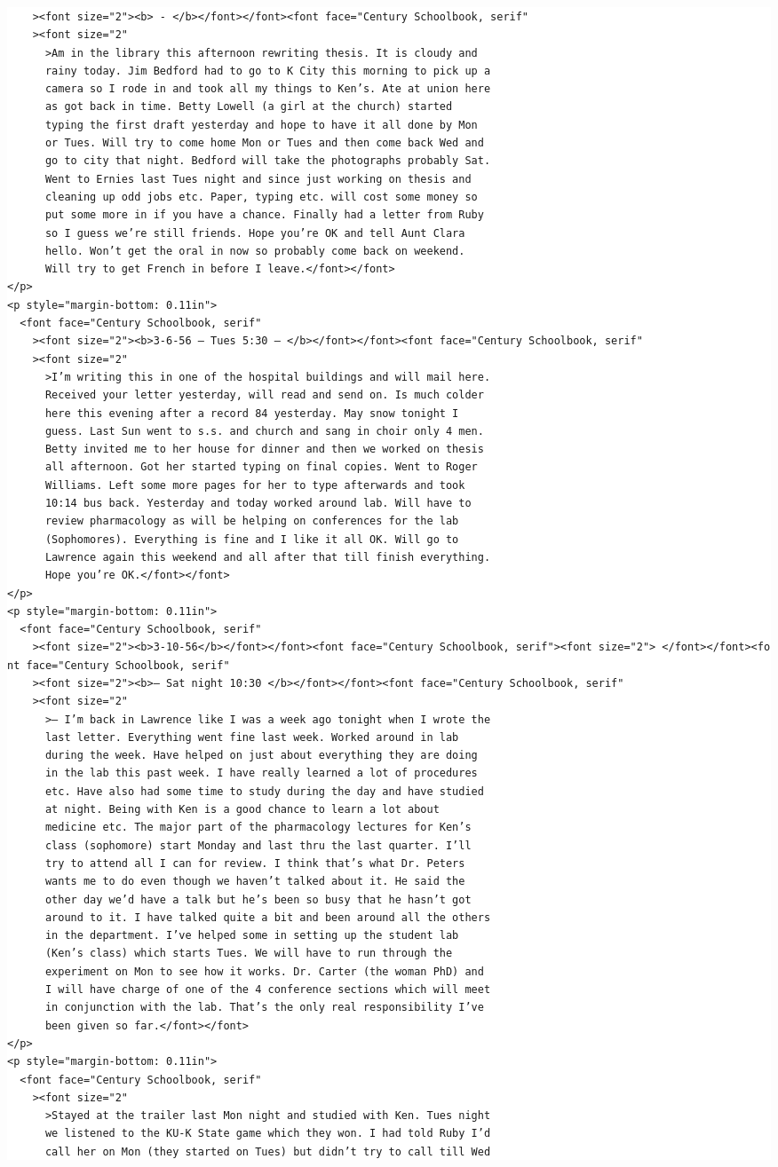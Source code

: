         ><font size="2"><b> - </b></font></font><font face="Century Schoolbook, serif"
        ><font size="2"
          >Am in the library this afternoon rewriting thesis. It is cloudy and
          rainy today. Jim Bedford had to go to K City this morning to pick up a
          camera so I rode in and took all my things to Ken’s. Ate at union here
          as got back in time. Betty Lowell (a girl at the church) started
          typing the first draft yesterday and hope to have it all done by Mon
          or Tues. Will try to come home Mon or Tues and then come back Wed and
          go to city that night. Bedford will take the photographs probably Sat.
          Went to Ernies last Tues night and since just working on thesis and
          cleaning up odd jobs etc. Paper, typing etc. will cost some money so
          put some more in if you have a chance. Finally had a letter from Ruby
          so I guess we’re still friends. Hope you’re OK and tell Aunt Clara
          hello. Won’t get the oral in now so probably come back on weekend.
          Will try to get French in before I leave.</font></font>
    </p>
    <p style="margin-bottom: 0.11in">
      <font face="Century Schoolbook, serif"
        ><font size="2"><b>3-6-56 – Tues 5:30 – </b></font></font><font face="Century Schoolbook, serif"
        ><font size="2"
          >I’m writing this in one of the hospital buildings and will mail here.
          Received your letter yesterday, will read and send on. Is much colder
          here this evening after a record 84 yesterday. May snow tonight I
          guess. Last Sun went to s.s. and church and sang in choir only 4 men.
          Betty invited me to her house for dinner and then we worked on thesis
          all afternoon. Got her started typing on final copies. Went to Roger
          Williams. Left some more pages for her to type afterwards and took
          10:14 bus back. Yesterday and today worked around lab. Will have to
          review pharmacology as will be helping on conferences for the lab
          (Sophomores). Everything is fine and I like it all OK. Will go to
          Lawrence again this weekend and all after that till finish everything.
          Hope you’re OK.</font></font>
    </p>
    <p style="margin-bottom: 0.11in">
      <font face="Century Schoolbook, serif"
        ><font size="2"><b>3-10-56</b></font></font><font face="Century Schoolbook, serif"><font size="2"> </font></font><font face="Century Schoolbook, serif"
        ><font size="2"><b>– Sat night 10:30 </b></font></font><font face="Century Schoolbook, serif"
        ><font size="2"
          >– I’m back in Lawrence like I was a week ago tonight when I wrote the
          last letter. Everything went fine last week. Worked around in lab
          during the week. Have helped on just about everything they are doing
          in the lab this past week. I have really learned a lot of procedures
          etc. Have also had some time to study during the day and have studied
          at night. Being with Ken is a good chance to learn a lot about
          medicine etc. The major part of the pharmacology lectures for Ken’s
          class (sophomore) start Monday and last thru the last quarter. I’ll
          try to attend all I can for review. I think that’s what Dr. Peters
          wants me to do even though we haven’t talked about it. He said the
          other day we’d have a talk but he’s been so busy that he hasn’t got
          around to it. I have talked quite a bit and been around all the others
          in the department. I’ve helped some in setting up the student lab
          (Ken’s class) which starts Tues. We will have to run through the
          experiment on Mon to see how it works. Dr. Carter (the woman PhD) and
          I will have charge of one of the 4 conference sections which will meet
          in conjunction with the lab. That’s the only real responsibility I’ve
          been given so far.</font></font>
    </p>
    <p style="margin-bottom: 0.11in">
      <font face="Century Schoolbook, serif"
        ><font size="2"
          >Stayed at the trailer last Mon night and studied with Ken. Tues night
          we listened to the KU-K State game which they won. I had told Ruby I’d
          call her on Mon (they started on Tues) but didn’t try to call till Wed